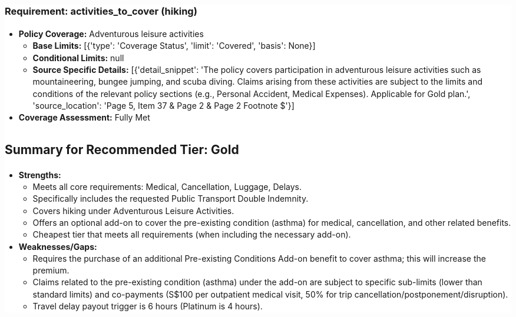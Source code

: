 ### Requirement: activities_to_cover (hiking)

*   **Policy Coverage:** Adventurous leisure activities
    *   **Base Limits:** [{'type': 'Coverage Status', 'limit': 'Covered', 'basis': None}]
    *   **Conditional Limits:** null
    *   **Source Specific Details:** [{'detail_snippet': 'The policy covers participation in adventurous leisure activities such as mountaineering, bungee jumping, and scuba diving. Claims arising from these activities are subject to the limits and conditions of the relevant policy sections (e.g., Personal Accident, Medical Expenses). Applicable for Gold plan.', 'source_location': 'Page 5, Item 37 & Page 2 & Page 2 Footnote $'}]
*   **Coverage Assessment:** Fully Met

## Summary for Recommended Tier: Gold

*   **Strengths:**
    *   Meets all core requirements: Medical, Cancellation, Luggage, Delays.
    *   Specifically includes the requested Public Transport Double Indemnity.
    *   Covers hiking under Adventurous Leisure Activities.
    *   Offers an optional add-on to cover the pre-existing condition (asthma) for medical, cancellation, and other related benefits.
    *   Cheapest tier that meets all requirements (when including the necessary add-on).
*   **Weaknesses/Gaps:**
    *   Requires the purchase of an additional Pre-existing Conditions Add-on benefit to cover asthma; this will increase the premium.
    *   Claims related to the pre-existing condition (asthma) under the add-on are subject to specific sub-limits (lower than standard limits) and co-payments (S$100 per outpatient medical visit, 50% for trip cancellation/postponement/disruption).
    *   Travel delay payout trigger is 6 hours (Platinum is 4 hours).
